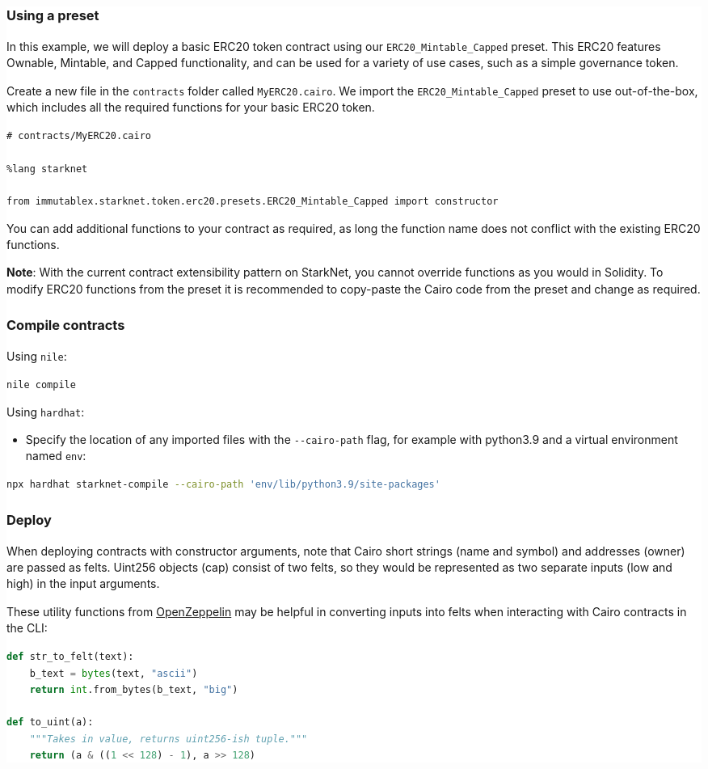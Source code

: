 ### Using a preset

In this example, we will deploy a basic ERC20 token contract using our `ERC20_Mintable_Capped` preset. This ERC20 features Ownable, Mintable, and Capped functionality, and can be used for a variety of use cases, such as a simple governance token.

Create a new file in the `contracts` folder called `MyERC20.cairo`. We import the `ERC20_Mintable_Capped` preset to use out-of-the-box, which includes all the required functions for your basic ERC20 token.

```
# contracts/MyERC20.cairo

%lang starknet

from immutablex.starknet.token.erc20.presets.ERC20_Mintable_Capped import constructor
```

You can add additional functions to your contract as required, as long the function name does not conflict with the existing ERC20 functions.

**Note**: With the current contract extensibility pattern on StarkNet, you cannot override functions as you would in Solidity. To modify ERC20 functions from the preset it is recommended to copy-paste the Cairo code from the preset and change as required.

### Compile contracts

Using `nile`:

```bash
nile compile
```

Using `hardhat`:

- Specify the location of any imported files with the `--cairo-path` flag, for example with python3.9 and a virtual environment named `env`:

```bash
npx hardhat starknet-compile --cairo-path 'env/lib/python3.9/site-packages'
```

### Deploy

When deploying contracts with constructor arguments, note that Cairo short strings (name and symbol) and addresses (owner) are passed as felts. Uint256 objects (cap) consist of two felts, so they would be represented as two separate inputs (low and high) in the input arguments.

These utility functions from [OpenZeppelin](https://github.com/OpenZeppelin/cairo-contracts/blob/main/tests/utils.py) may be helpful in converting inputs into felts when interacting with Cairo contracts in the CLI:

```python
def str_to_felt(text):
    b_text = bytes(text, "ascii")
    return int.from_bytes(b_text, "big")

def to_uint(a):
    """Takes in value, returns uint256-ish tuple."""
    return (a & ((1 << 128) - 1), a >> 128)
```
